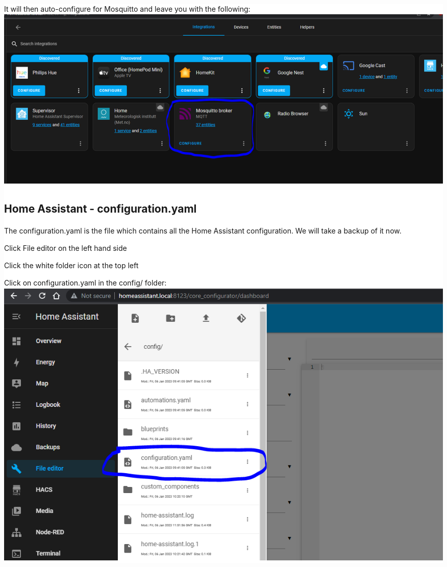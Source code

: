 It will then auto-configure for Mosquitto and leave you with the following:
![MQTT Broker Configured](Images/BrokerConfigured.PNG)



## Home Assistant - configuration.yaml
The configuration.yaml is the file which contains all the Home Assistant configuration.  We will take a backup of it now.

Click File editor on the left hand side

Click the white folder icon at the top left

Click on configuration.yaml in the config/ folder:
![Configuration YAML](Images/ConfigurationYaml.PNG)
